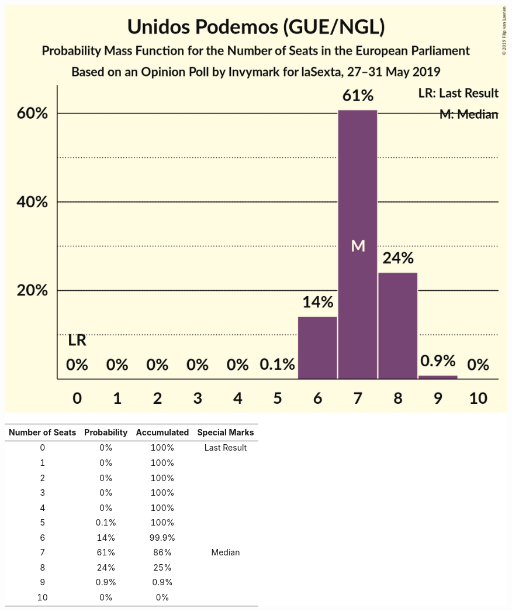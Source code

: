![Graph with seats probability mass function not yet produced](2019-05-31-Invymark-seats-pmf-unidospodemosguengl.png "Seats Probability Mass Function")

| Number of Seats | Probability | Accumulated | Special Marks |
|:---------------:|:-----------:|:-----------:|:-------------:|
| 0 | 0% | 100% | Last Result |
| 1 | 0% | 100% |  |
| 2 | 0% | 100% |  |
| 3 | 0% | 100% |  |
| 4 | 0% | 100% |  |
| 5 | 0.1% | 100% |  |
| 6 | 14% | 99.9% |  |
| 7 | 61% | 86% | Median |
| 8 | 24% | 25% |  |
| 9 | 0.9% | 0.9% |  |
| 10 | 0% | 0% |  |
